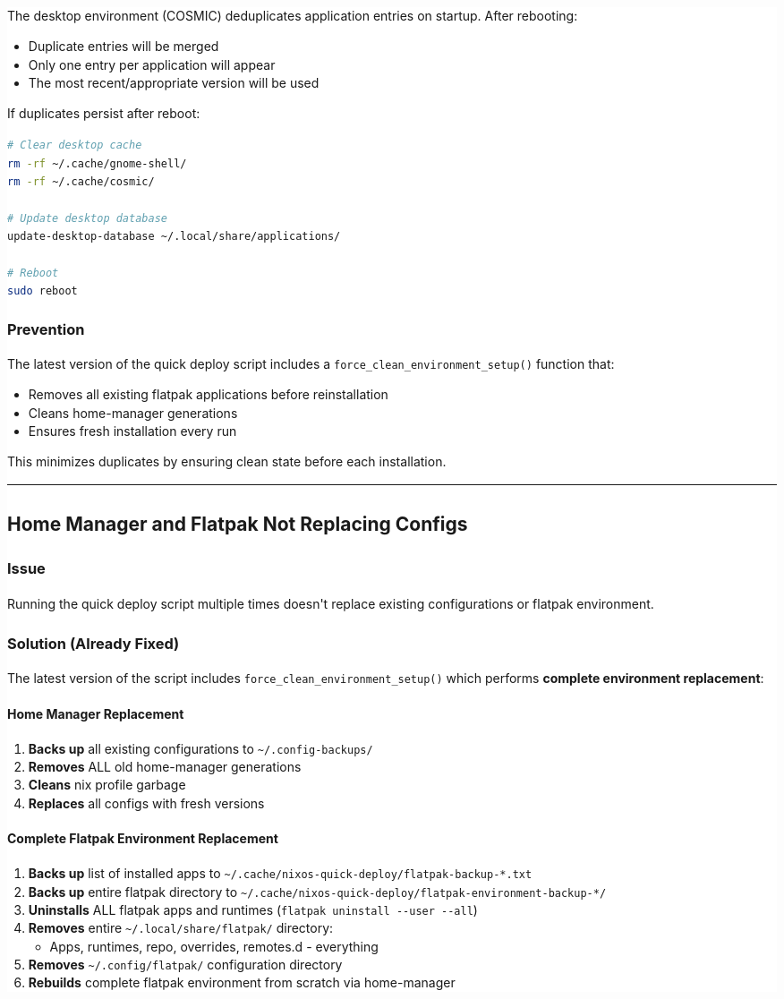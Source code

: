 The desktop environment (COSMIC) deduplicates application entries on startup. After rebooting:
- Duplicate entries will be merged
- Only one entry per application will appear
- The most recent/appropriate version will be used

If duplicates persist after reboot:

```bash
# Clear desktop cache
rm -rf ~/.cache/gnome-shell/
rm -rf ~/.cache/cosmic/

# Update desktop database
update-desktop-database ~/.local/share/applications/

# Reboot
sudo reboot
```

### Prevention

The latest version of the quick deploy script includes a `force_clean_environment_setup()` function that:
- Removes all existing flatpak applications before reinstallation
- Cleans home-manager generations
- Ensures fresh installation every run

This minimizes duplicates by ensuring clean state before each installation.

---

## Home Manager and Flatpak Not Replacing Configs

### Issue

Running the quick deploy script multiple times doesn't replace existing configurations or flatpak environment.

### Solution (Already Fixed)

The latest version of the script includes `force_clean_environment_setup()` which performs **complete environment replacement**:

#### Home Manager Replacement
1. **Backs up** all existing configurations to `~/.config-backups/`
2. **Removes** ALL old home-manager generations
3. **Cleans** nix profile garbage
4. **Replaces** all configs with fresh versions

#### Complete Flatpak Environment Replacement
1. **Backs up** list of installed apps to `~/.cache/nixos-quick-deploy/flatpak-backup-*.txt`
2. **Backs up** entire flatpak directory to `~/.cache/nixos-quick-deploy/flatpak-environment-backup-*/`
3. **Uninstalls** ALL flatpak apps and runtimes (`flatpak uninstall --user --all`)
4. **Removes** entire `~/.local/share/flatpak/` directory:
   - Apps, runtimes, repo, overrides, remotes.d - everything
5. **Removes** `~/.config/flatpak/` configuration directory
6. **Rebuilds** complete flatpak environment from scratch via home-manager
